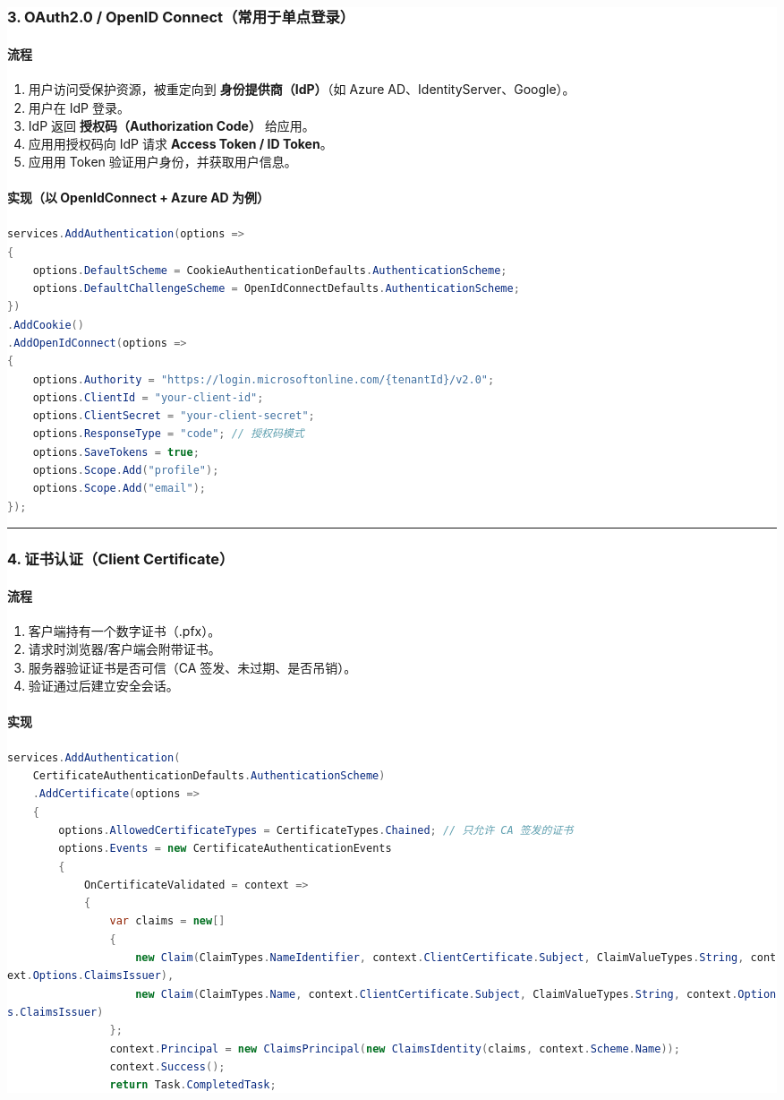 
### 3. OAuth2.0 / OpenID Connect（常用于单点登录）

#### 流程

1. 用户访问受保护资源，被重定向到 **身份提供商（IdP）**（如 Azure AD、IdentityServer、Google）。
2. 用户在 IdP 登录。
3. IdP 返回 **授权码（Authorization Code）** 给应用。
4. 应用用授权码向 IdP 请求 **Access Token / ID Token**。
5. 应用用 Token 验证用户身份，并获取用户信息。

#### 实现（以 OpenIdConnect + Azure AD 为例）

```csharp
services.AddAuthentication(options =>
{
    options.DefaultScheme = CookieAuthenticationDefaults.AuthenticationScheme;
    options.DefaultChallengeScheme = OpenIdConnectDefaults.AuthenticationScheme;
})
.AddCookie()
.AddOpenIdConnect(options =>
{
    options.Authority = "https://login.microsoftonline.com/{tenantId}/v2.0";
    options.ClientId = "your-client-id";
    options.ClientSecret = "your-client-secret";
    options.ResponseType = "code"; // 授权码模式
    options.SaveTokens = true;
    options.Scope.Add("profile");
    options.Scope.Add("email");
});
```

---

### 4. 证书认证（Client Certificate）

#### 流程

1. 客户端持有一个数字证书（.pfx）。
2. 请求时浏览器/客户端会附带证书。
3. 服务器验证证书是否可信（CA 签发、未过期、是否吊销）。
4. 验证通过后建立安全会话。

#### 实现

```csharp
services.AddAuthentication(
    CertificateAuthenticationDefaults.AuthenticationScheme)
    .AddCertificate(options =>
    {
        options.AllowedCertificateTypes = CertificateTypes.Chained; // 只允许 CA 签发的证书
        options.Events = new CertificateAuthenticationEvents
        {
            OnCertificateValidated = context =>
            {
                var claims = new[]
                {
                    new Claim(ClaimTypes.NameIdentifier, context.ClientCertificate.Subject, ClaimValueTypes.String, context.Options.ClaimsIssuer),
                    new Claim(ClaimTypes.Name, context.ClientCertificate.Subject, ClaimValueTypes.String, context.Options.ClaimsIssuer)
                };
                context.Principal = new ClaimsPrincipal(new ClaimsIdentity(claims, context.Scheme.Name));
                context.Success();
                return Task.CompletedTask;
```